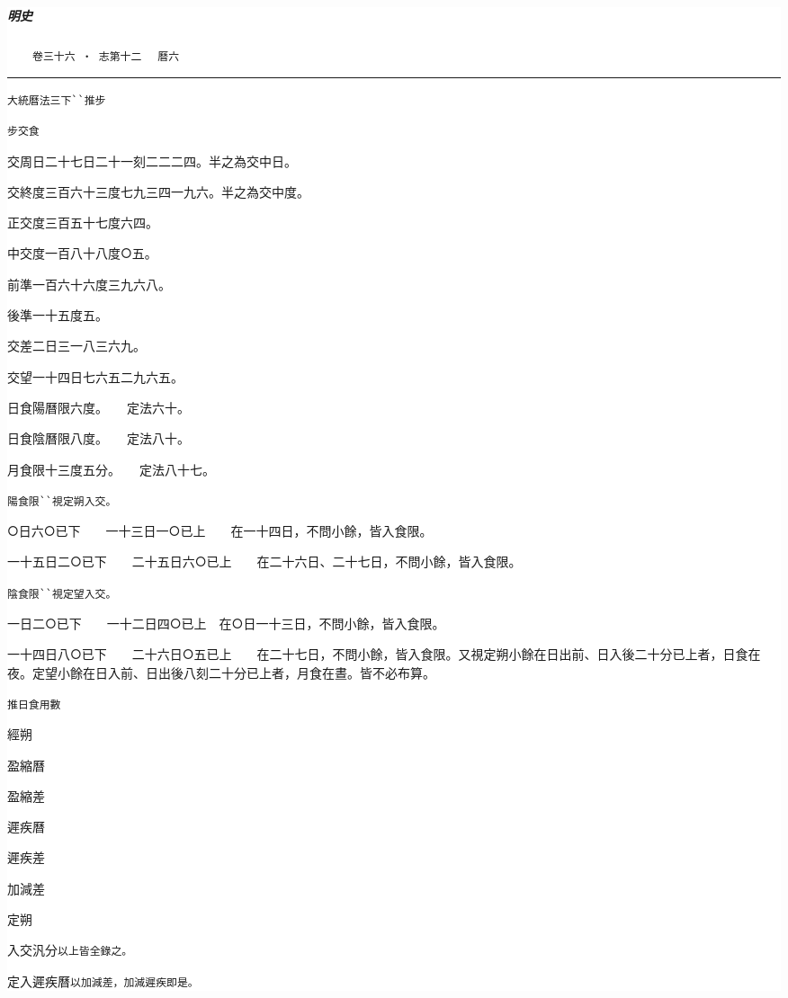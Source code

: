 

##### 明史
　　`卷三十六 ‧ 志第十二`　
`曆六`

* * *

`大統曆法三下``推步`

`步交食`

交周日二十七日二十一刻二二二四。半之為交中日。

交終度三百六十三度七九三四一九六。半之為交中度。

正交度三百五十七度六四。

中交度一百八十八度○五。

前準一百六十六度三九六八。

後準一十五度五。

交差二日三一八三六九。

交望一十四日七六五二九六五。

日食陽曆限六度。　　定法六十。

日食陰曆限八度。　　定法八十。

月食限十三度五分。　　定法八十七。

`陽食限``視定朔入交。`

○日六○已下　　一十三日一○已上　　在一十四日，不問小餘，皆入食限。

一十五日二○已下　　二十五日六○已上　　在二十六日、二十七日，不問小餘，皆入食限。

`陰食限``視定望入交。`

一日二○已下　　一十二日四○已上　在○日一十三日，不問小餘，皆入食限。

一十四日八○已下　　二十六日○五已上　　在二十七日，不問小餘，皆入食限。又視定朔小餘在日出前、日入後二十分已上者，日食在夜。定望小餘在日入前、日出後八刻二十分已上者，月食在晝。皆不必布算。

`推日食用數`

經朔　　

盈縮曆　　

盈縮差　　

遲疾曆　　

遲疾差　　

加減差　　

定朔　　

入交汎分`以上皆全錄之。`　　

定入遲疾曆`以加減差，加減遲疾即是。`　　
